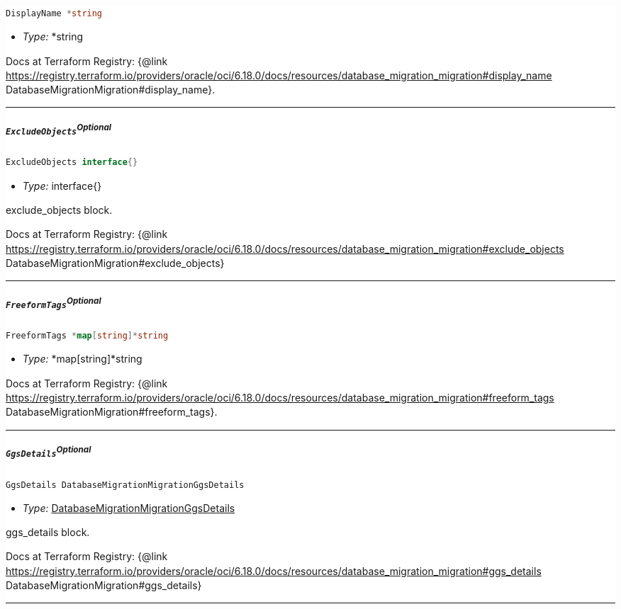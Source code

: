 ```go
DisplayName *string
```

- *Type:* *string

Docs at Terraform Registry: {@link https://registry.terraform.io/providers/oracle/oci/6.18.0/docs/resources/database_migration_migration#display_name DatabaseMigrationMigration#display_name}.

---

##### `ExcludeObjects`<sup>Optional</sup> <a name="ExcludeObjects" id="rhizo-co-terraform-provider-oci.databaseMigrationMigration.DatabaseMigrationMigrationConfig.property.excludeObjects"></a>

```go
ExcludeObjects interface{}
```

- *Type:* interface{}

exclude_objects block.

Docs at Terraform Registry: {@link https://registry.terraform.io/providers/oracle/oci/6.18.0/docs/resources/database_migration_migration#exclude_objects DatabaseMigrationMigration#exclude_objects}

---

##### `FreeformTags`<sup>Optional</sup> <a name="FreeformTags" id="rhizo-co-terraform-provider-oci.databaseMigrationMigration.DatabaseMigrationMigrationConfig.property.freeformTags"></a>

```go
FreeformTags *map[string]*string
```

- *Type:* *map[string]*string

Docs at Terraform Registry: {@link https://registry.terraform.io/providers/oracle/oci/6.18.0/docs/resources/database_migration_migration#freeform_tags DatabaseMigrationMigration#freeform_tags}.

---

##### `GgsDetails`<sup>Optional</sup> <a name="GgsDetails" id="rhizo-co-terraform-provider-oci.databaseMigrationMigration.DatabaseMigrationMigrationConfig.property.ggsDetails"></a>

```go
GgsDetails DatabaseMigrationMigrationGgsDetails
```

- *Type:* <a href="#rhizo-co-terraform-provider-oci.databaseMigrationMigration.DatabaseMigrationMigrationGgsDetails">DatabaseMigrationMigrationGgsDetails</a>

ggs_details block.

Docs at Terraform Registry: {@link https://registry.terraform.io/providers/oracle/oci/6.18.0/docs/resources/database_migration_migration#ggs_details DatabaseMigrationMigration#ggs_details}

---